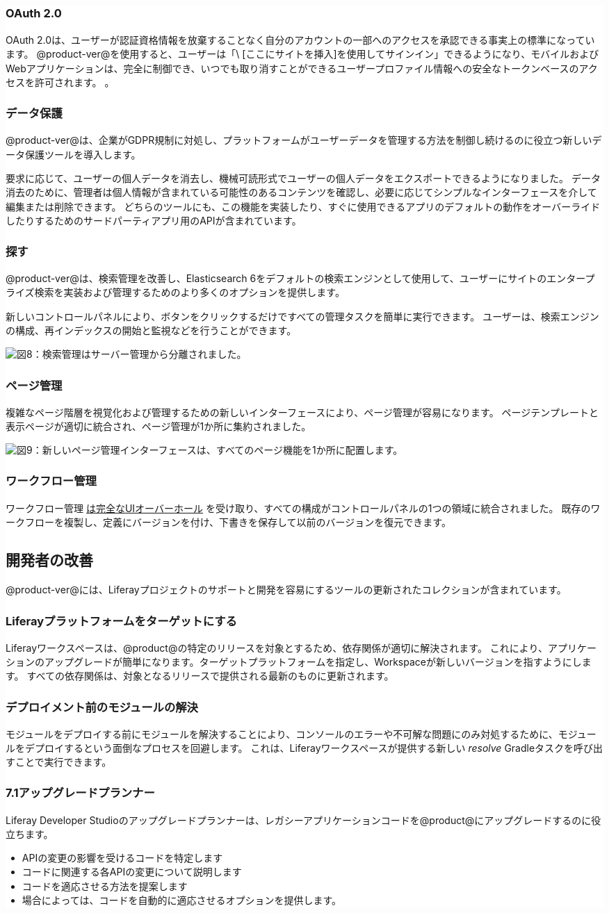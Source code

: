 ### OAuth 2.0

OAuth 2.0は、ユーザーが認証資格情報を放棄することなく自分のアカウントの一部へのアクセスを承認できる事実上の標準になっています。 @product-ver@を使用すると、ユーザーは「\ [ここにサイトを挿入\]を使用してサインイン」できるようになり、モバイルおよびWebアプリケーションは、完全に制御でき、いつでも取り消すことができるユーザープロファイル情報への安全なトークンベースのアクセスを許可されます。 。

### データ保護

@product-ver@は、企業がGDPR規制に対処し、プラットフォームがユーザーデータを管理する方法を制御し続けるのに役立つ新しいデータ保護ツールを導入します。

要求に応じて、ユーザーの個人データを消去し、機械可読形式でユーザーの個人データをエクスポートできるようになりました。 データ消去のために、管理者は個人情報が含まれている可能性のあるコンテンツを確認し、必要に応じてシンプルなインターフェースを介して編集または削除できます。 どちらのツールにも、この機能を実装したり、すぐに使用できるアプリのデフォルトの動作をオーバーライドしたりするためのサードパーティアプリ用のAPIが含まれています。

### 探す

@product-ver@は、検索管理を改善し、Elasticsearch 6をデフォルトの検索エンジンとして使用して、ユーザーにサイトのエンタープライズ検索を実装および管理するためのより多くのオプションを提供します。

新しいコントロールパネルにより、ボタンをクリックするだけですべての管理タスクを簡単に実行できます。 ユーザーは、検索エンジンの構成、再インデックスの開始と監視などを行うことができます。

![図8：検索管理はサーバー管理から分離されました。](../../images/01-search.jpg)

### ページ管理

複雑なページ階層を視覚化および管理するための新しいインターフェースにより、ページ管理が容易になります。 ページテンプレートと表示ページが適切に統合され、ページ管理が1か所に集約されました。

![図9：新しいページ管理インターフェースは、すべてのページ機能を1か所に配置します。](../../images/01-new-page-management.jpg)

### ワークフロー管理

ワークフロー管理 [は完全なUIオーバーホール](/docs/7-1/user/-/knowledge_base/u/workflow#whats-new-with-workflow) を受け取り、すべての構成がコントロールパネルの1つの領域に統合されました。 既存のワークフローを複製し、定義にバージョンを付け、下書きを保存して以前のバージョンを復元できます。

## 開発者の改善

@product-ver@には、Liferayプロジェクトのサポートと開発を容易にするツールの更新されたコレクションが含まれています。

### Liferayプラットフォームをターゲットにする

Liferayワークスペースは、@product@の特定のリリースを対象とするため、依存関係が適切に解決されます。 これにより、アプリケーションのアップグレードが簡単になります。ターゲットプラットフォームを指定し、Workspaceが新しいバージョンを指すようにします。 すべての依存関係は、対象となるリリースで提供される最新のものに更新されます。

### デプロイメント前のモジュールの解決

モジュールをデプロイする前にモジュールを解決することにより、コンソールのエラーや不可解な問題にのみ対処するために、モジュールをデプロイするという面倒なプロセスを回避します。 これは、Liferayワークスペースが提供する新しい *resolve* Gradleタスクを呼び出すことで実行できます。

### 7.1アップグレードプランナー

Liferay Developer Studioのアップグレードプランナーは、レガシーアプリケーションコードを@product@にアップグレードするのに役立ちます。

  - APIの変更の影響を受けるコードを特定します
  - コードに関連する各APIの変更について説明します
  - コードを適応させる方法を提案します
  - 場合によっては、コードを自動的に適応させるオプションを提供します。
